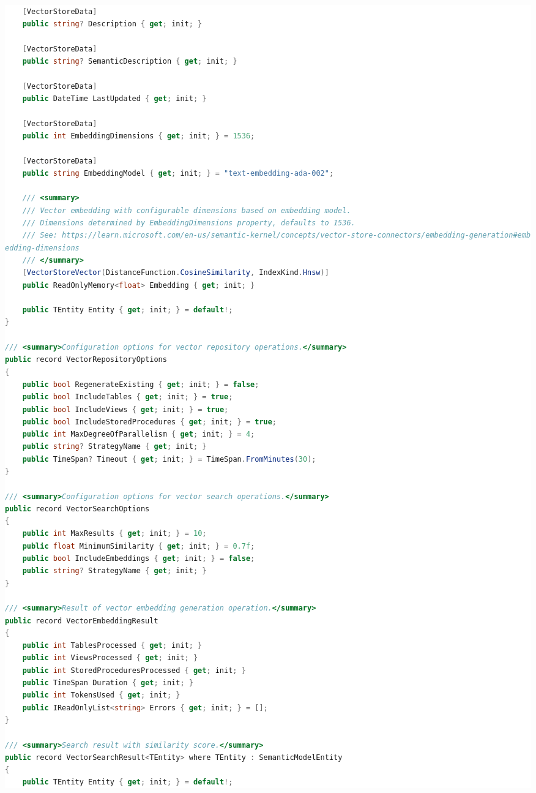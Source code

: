```csharp
    [VectorStoreData]
    public string? Description { get; init; }
    
    [VectorStoreData]
    public string? SemanticDescription { get; init; }
    
    [VectorStoreData]
    public DateTime LastUpdated { get; init; }
    
    [VectorStoreData]
    public int EmbeddingDimensions { get; init; } = 1536;
    
    [VectorStoreData]
    public string EmbeddingModel { get; init; } = "text-embedding-ada-002";
    
    /// <summary>
    /// Vector embedding with configurable dimensions based on embedding model.
    /// Dimensions determined by EmbeddingDimensions property, defaults to 1536.
    /// See: https://learn.microsoft.com/en-us/semantic-kernel/concepts/vector-store-connectors/embedding-generation#embedding-dimensions
    /// </summary>
    [VectorStoreVector(DistanceFunction.CosineSimilarity, IndexKind.Hnsw)]
    public ReadOnlyMemory<float> Embedding { get; init; }
    
    public TEntity Entity { get; init; } = default!;
}

/// <summary>Configuration options for vector repository operations.</summary>
public record VectorRepositoryOptions
{
    public bool RegenerateExisting { get; init; } = false;
    public bool IncludeTables { get; init; } = true;
    public bool IncludeViews { get; init; } = true;
    public bool IncludeStoredProcedures { get; init; } = true;
    public int MaxDegreeOfParallelism { get; init; } = 4;
    public string? StrategyName { get; init; }
    public TimeSpan? Timeout { get; init; } = TimeSpan.FromMinutes(30);
}

/// <summary>Configuration options for vector search operations.</summary>
public record VectorSearchOptions
{
    public int MaxResults { get; init; } = 10;
    public float MinimumSimilarity { get; init; } = 0.7f;
    public bool IncludeEmbeddings { get; init; } = false;
    public string? StrategyName { get; init; }
}

/// <summary>Result of vector embedding generation operation.</summary>
public record VectorEmbeddingResult
{
    public int TablesProcessed { get; init; }
    public int ViewsProcessed { get; init; }
    public int StoredProceduresProcessed { get; init; }
    public TimeSpan Duration { get; init; }
    public int TokensUsed { get; init; }
    public IReadOnlyList<string> Errors { get; init; } = [];
}

/// <summary>Search result with similarity score.</summary>
public record VectorSearchResult<TEntity> where TEntity : SemanticModelEntity
{
    public TEntity Entity { get; init; } = default!;
```